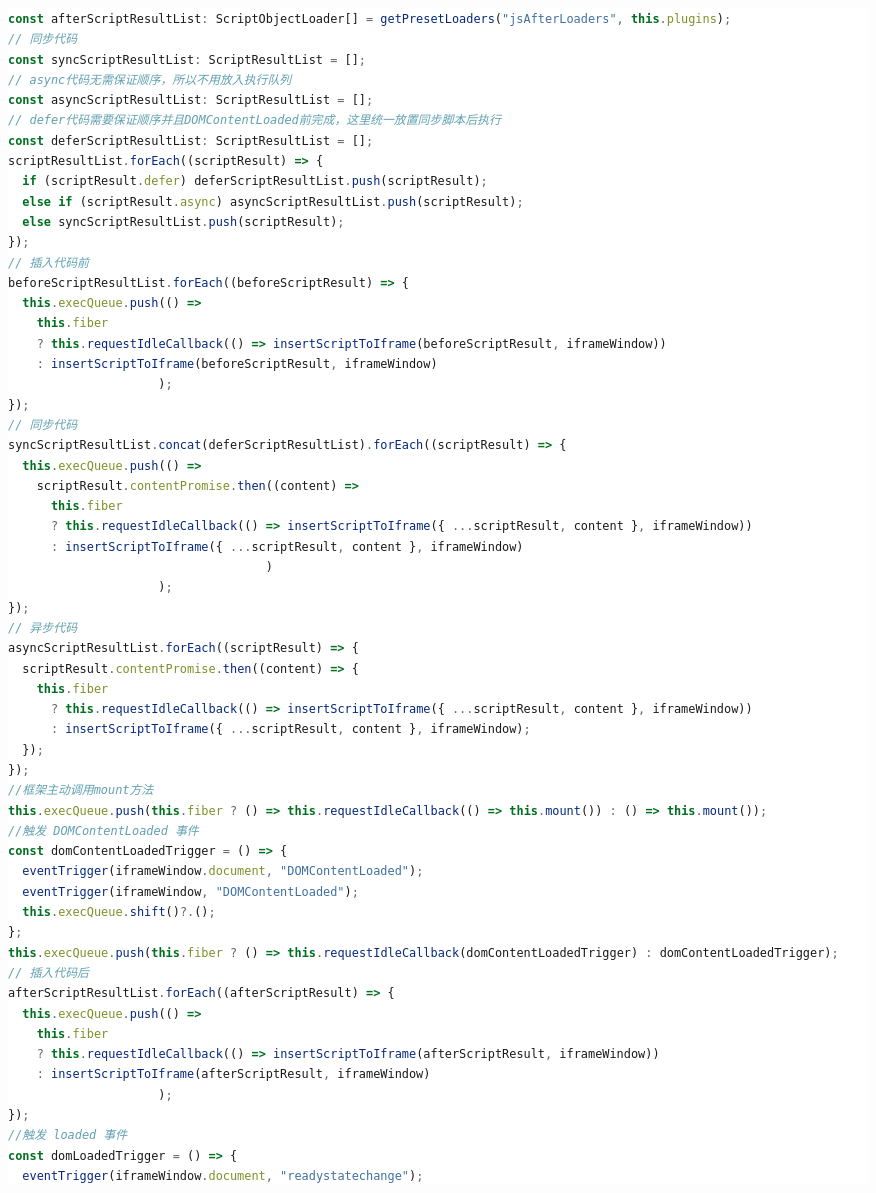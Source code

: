 ```javascript
const afterScriptResultList: ScriptObjectLoader[] = getPresetLoaders("jsAfterLoaders", this.plugins);
// 同步代码
const syncScriptResultList: ScriptResultList = [];
// async代码无需保证顺序，所以不用放入执行队列
const asyncScriptResultList: ScriptResultList = [];
// defer代码需要保证顺序并且DOMContentLoaded前完成，这里统一放置同步脚本后执行
const deferScriptResultList: ScriptResultList = [];
scriptResultList.forEach((scriptResult) => {
  if (scriptResult.defer) deferScriptResultList.push(scriptResult);
  else if (scriptResult.async) asyncScriptResultList.push(scriptResult);
  else syncScriptResultList.push(scriptResult);
});
// 插入代码前
beforeScriptResultList.forEach((beforeScriptResult) => {
  this.execQueue.push(() =>
    this.fiber
    ? this.requestIdleCallback(() => insertScriptToIframe(beforeScriptResult, iframeWindow))
    : insertScriptToIframe(beforeScriptResult, iframeWindow)
                     );
});
// 同步代码
syncScriptResultList.concat(deferScriptResultList).forEach((scriptResult) => {
  this.execQueue.push(() =>
    scriptResult.contentPromise.then((content) =>
      this.fiber
      ? this.requestIdleCallback(() => insertScriptToIframe({ ...scriptResult, content }, iframeWindow))
      : insertScriptToIframe({ ...scriptResult, content }, iframeWindow)
                                    )
                     );
});
// 异步代码
asyncScriptResultList.forEach((scriptResult) => {
  scriptResult.contentPromise.then((content) => {
    this.fiber
      ? this.requestIdleCallback(() => insertScriptToIframe({ ...scriptResult, content }, iframeWindow))
      : insertScriptToIframe({ ...scriptResult, content }, iframeWindow);
  });
});
//框架主动调用mount方法
this.execQueue.push(this.fiber ? () => this.requestIdleCallback(() => this.mount()) : () => this.mount());
//触发 DOMContentLoaded 事件
const domContentLoadedTrigger = () => {
  eventTrigger(iframeWindow.document, "DOMContentLoaded");
  eventTrigger(iframeWindow, "DOMContentLoaded");
  this.execQueue.shift()?.();
};
this.execQueue.push(this.fiber ? () => this.requestIdleCallback(domContentLoadedTrigger) : domContentLoadedTrigger);
// 插入代码后
afterScriptResultList.forEach((afterScriptResult) => {
  this.execQueue.push(() =>
    this.fiber
    ? this.requestIdleCallback(() => insertScriptToIframe(afterScriptResult, iframeWindow))
    : insertScriptToIframe(afterScriptResult, iframeWindow)
                     );
});
//触发 loaded 事件
const domLoadedTrigger = () => {
  eventTrigger(iframeWindow.document, "readystatechange");
```